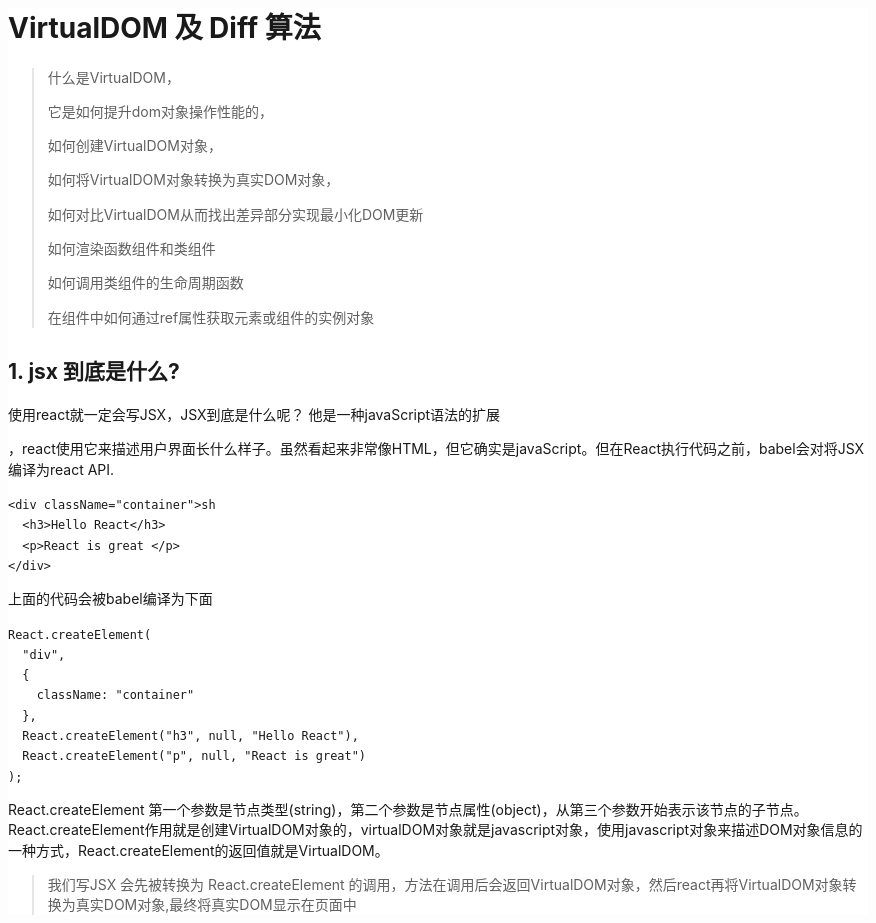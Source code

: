 # VirtualDOM 及 Diff 算法



> 什么是VirtualDOM，
>
> 它是如何提升dom对象操作性能的，
>
> 如何创建VirtualDOM对象，
>
> 如何将VirtualDOM对象转换为真实DOM对象，
>
> 如何对比VirtualDOM从而找出差异部分实现最小化DOM更新
>
> 如何渲染函数组件和类组件
>
> 如何调用类组件的生命周期函数
>
> 在组件中如何通过ref属性获取元素或组件的实例对象



## 1. jsx 到底是什么?



使用react就一定会写JSX，JSX到底是什么呢？ 他是一种javaScript语法的扩展

，react使用它来描述用户界面长什么样子。虽然看起来非常像HTML，但它确实是javaScript。但在React执行代码之前，babel会对将JSX编译为react API.

```react
<div className="container">sh
  <h3>Hello React</h3>
  <p>React is great </p>
</div>
```

上面的代码会被babel编译为下面

```react
React.createElement(
  "div",
  {
    className: "container"
  },
  React.createElement("h3", null, "Hello React"),
  React.createElement("p", null, "React is great")
);
```

React.createElement  第一个参数是节点类型(string)，第二个参数是节点属性(object)，从第三个参数开始表示该节点的子节点。React.createElement作用就是创建VirtualDOM对象的，virtualDOM对象就是javascript对象，使用javascript对象来描述DOM对象信息的一种方式，React.createElement的返回值就是VirtualDOM。



> 我们写JSX 会先被转换为 React.createElement 的调用，方法在调用后会返回VirtualDOM对象，然后react再将VirtualDOM对象转换为真实DOM对象,最终将真实DOM显示在页面中
